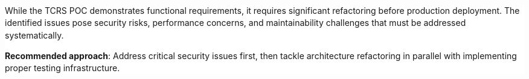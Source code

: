 While the TCRS POC demonstrates functional requirements, it requires significant refactoring before production deployment. The identified issues pose security risks, performance concerns, and maintainability challenges that must be addressed systematically.

**Recommended approach**: Address critical security issues first, then tackle architecture refactoring in parallel with implementing proper testing infrastructure.